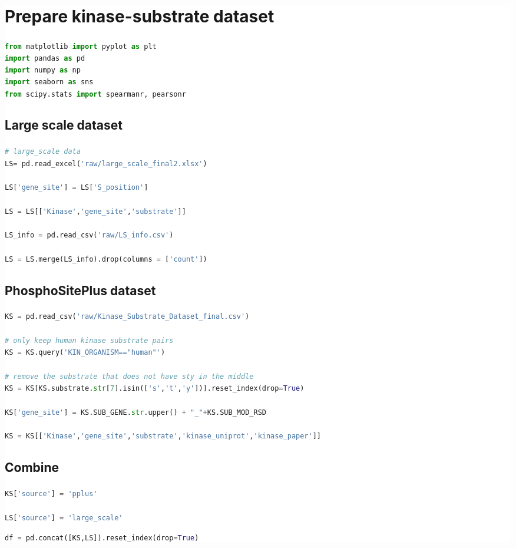 # Prepare kinase-substrate dataset




``` python
from matplotlib import pyplot as plt
import pandas as pd
import numpy as np
import seaborn as sns
from scipy.stats import spearmanr, pearsonr
```

## Large scale dataset

``` python
# large_scale data
LS= pd.read_excel('raw/large_scale_final2.xlsx')

LS['gene_site'] = LS['S_position']

LS = LS[['Kinase','gene_site','substrate']]

LS_info = pd.read_csv('raw/LS_info.csv')

LS = LS.merge(LS_info).drop(columns = ['count'])
```

## PhosphoSitePlus dataset

``` python
KS = pd.read_csv('raw/Kinase_Substrate_Dataset_final.csv')

# only keep human kinase substrate pairs
KS = KS.query('KIN_ORGANISM=="human"')

# remove the substrate that does not have sty in the middle
KS = KS[KS.substrate.str[7].isin(['s','t','y'])].reset_index(drop=True)

KS['gene_site'] = KS.SUB_GENE.str.upper() + "_"+KS.SUB_MOD_RSD

KS = KS[['Kinase','gene_site','substrate','kinase_uniprot','kinase_paper']]
```

## Combine

``` python
KS['source'] = 'pplus'

LS['source'] = 'large_scale'
```

``` python
df = pd.concat([KS,LS]).reset_index(drop=True)
```
